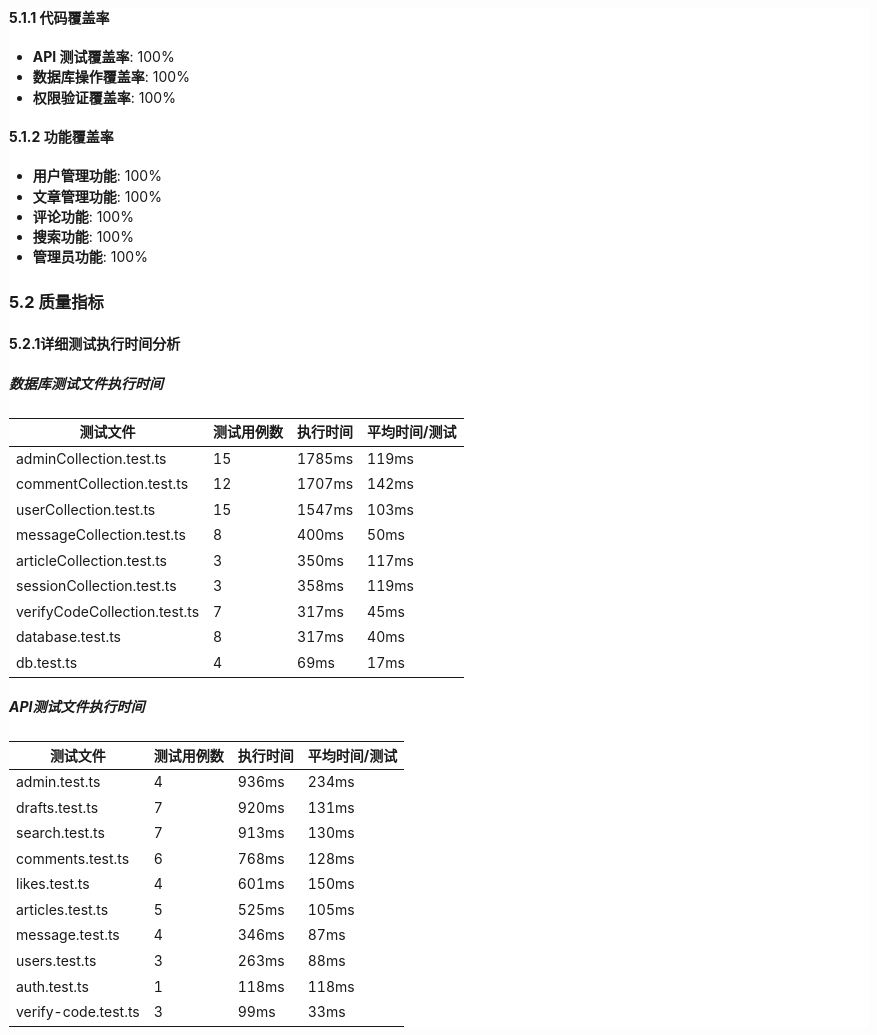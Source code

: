 #### 5.1.1 代码覆盖率
- **API 测试覆盖率**: 100%
- **数据库操作覆盖率**: 100%
- **权限验证覆盖率**: 100%

#### 5.1.2 功能覆盖率
- **用户管理功能**: 100%
- **文章管理功能**: 100%
- **评论功能**: 100%
- **搜索功能**: 100%
- **管理员功能**: 100%

### 5.2 质量指标

#### 5.2.1详细测试执行时间分析

##### 数据库测试文件执行时间
| 测试文件 | 测试用例数 | 执行时间 | 平均时间/测试 |
|---------|-----------|----------|--------------|
| adminCollection.test.ts | 15 | 1785ms | 119ms |
| commentCollection.test.ts | 12 | 1707ms | 142ms |
| userCollection.test.ts | 15 | 1547ms | 103ms |
| messageCollection.test.ts | 8 | 400ms | 50ms |
| articleCollection.test.ts | 3 | 350ms | 117ms |
| sessionCollection.test.ts | 3 | 358ms | 119ms |
| verifyCodeCollection.test.ts | 7 | 317ms | 45ms |
| database.test.ts | 8 | 317ms | 40ms |
| db.test.ts | 4 | 69ms | 17ms |

#####  API测试文件执行时间
| 测试文件 | 测试用例数 | 执行时间 | 平均时间/测试 |
|---------|-----------|----------|--------------|
| admin.test.ts | 4 | 936ms | 234ms |
| drafts.test.ts | 7 | 920ms | 131ms |
| search.test.ts | 7 | 913ms | 130ms |
| comments.test.ts | 6 | 768ms | 128ms |
| likes.test.ts | 4 | 601ms | 150ms |
| articles.test.ts | 5 | 525ms | 105ms |
| message.test.ts | 4 | 346ms | 87ms |
| users.test.ts | 3 | 263ms | 88ms |
| auth.test.ts | 1 | 118ms | 118ms |
| verify-code.test.ts | 3 | 99ms | 33ms |
